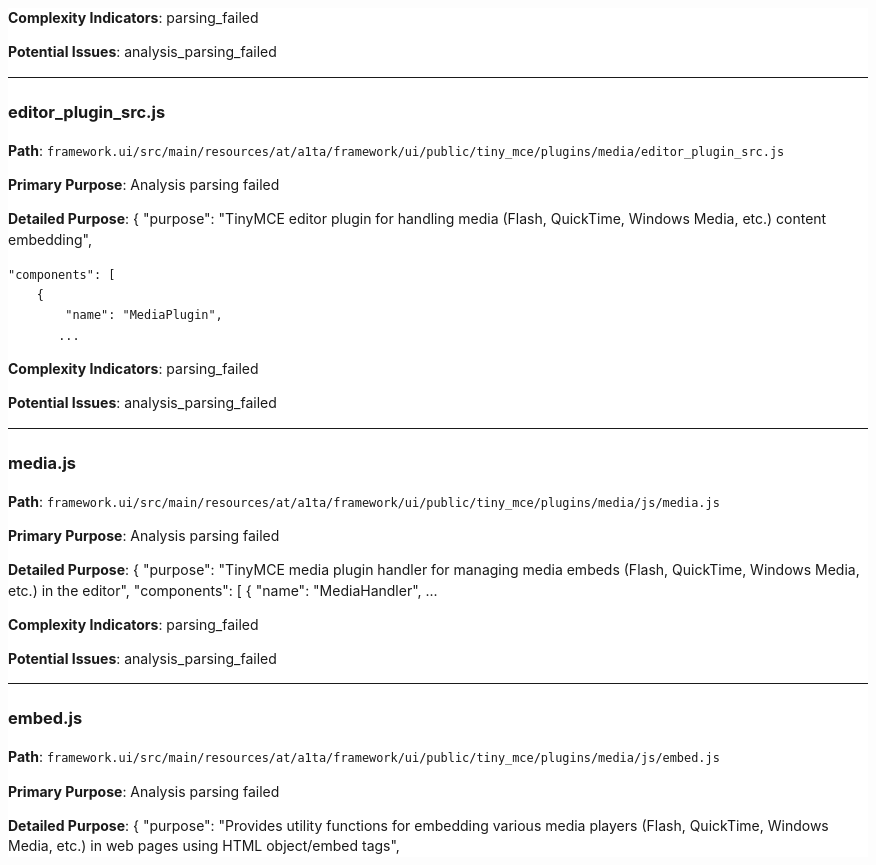 **Complexity Indicators**: parsing_failed

**Potential Issues**: analysis_parsing_failed

---

### editor_plugin_src.js

**Path**: `framework.ui/src/main/resources/at/a1ta/framework/ui/public/tiny_mce/plugins/media/editor_plugin_src.js`

**Primary Purpose**: Analysis parsing failed

**Detailed Purpose**: {
    "purpose": "TinyMCE editor plugin for handling media (Flash, QuickTime, Windows Media, etc.) content embedding",
    
    "components": [
        {
            "name": "MediaPlugin",
           ...

**Complexity Indicators**: parsing_failed

**Potential Issues**: analysis_parsing_failed

---

### media.js

**Path**: `framework.ui/src/main/resources/at/a1ta/framework/ui/public/tiny_mce/plugins/media/js/media.js`

**Primary Purpose**: Analysis parsing failed

**Detailed Purpose**: {
    "purpose": "TinyMCE media plugin handler for managing media embeds (Flash, QuickTime, Windows Media, etc.) in the editor",
    "components": [
        {
            "name": "MediaHandler",
     ...

**Complexity Indicators**: parsing_failed

**Potential Issues**: analysis_parsing_failed

---

### embed.js

**Path**: `framework.ui/src/main/resources/at/a1ta/framework/ui/public/tiny_mce/plugins/media/js/embed.js`

**Primary Purpose**: Analysis parsing failed

**Detailed Purpose**: {
    "purpose": "Provides utility functions for embedding various media players (Flash, QuickTime, Windows Media, etc.) in web pages using HTML object/embed tags",
    